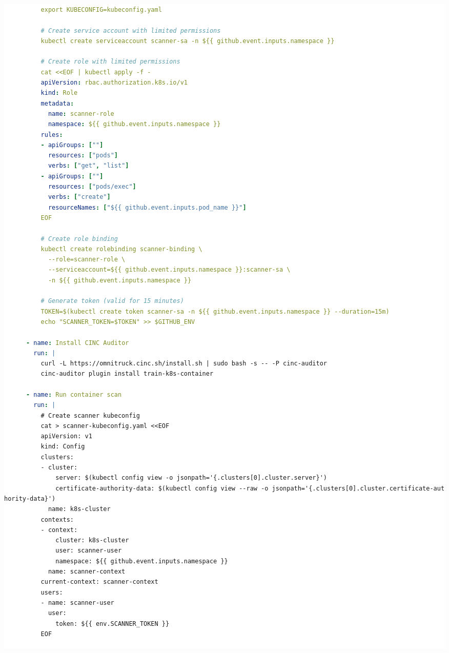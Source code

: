 ```yaml
          export KUBECONFIG=kubeconfig.yaml
          
          # Create service account with limited permissions
          kubectl create serviceaccount scanner-sa -n ${{ github.event.inputs.namespace }}
          
          # Create role with limited permissions
          cat <<EOF | kubectl apply -f -
          apiVersion: rbac.authorization.k8s.io/v1
          kind: Role
          metadata:
            name: scanner-role
            namespace: ${{ github.event.inputs.namespace }}
          rules:
          - apiGroups: [""]
            resources: ["pods"]
            verbs: ["get", "list"]
          - apiGroups: [""]
            resources: ["pods/exec"]
            verbs: ["create"]
            resourceNames: ["${{ github.event.inputs.pod_name }}"]
          EOF
          
          # Create role binding
          kubectl create rolebinding scanner-binding \
            --role=scanner-role \
            --serviceaccount=${{ github.event.inputs.namespace }}:scanner-sa \
            -n ${{ github.event.inputs.namespace }}
            
          # Generate token (valid for 15 minutes)
          TOKEN=$(kubectl create token scanner-sa -n ${{ github.event.inputs.namespace }} --duration=15m)
          echo "SCANNER_TOKEN=$TOKEN" >> $GITHUB_ENV
          
      - name: Install CINC Auditor
        run: |
          curl -L https://omnitruck.cinc.sh/install.sh | sudo bash -s -- -P cinc-auditor
          cinc-auditor plugin install train-k8s-container
          
      - name: Run container scan
        run: |
          # Create scanner kubeconfig
          cat > scanner-kubeconfig.yaml <<EOF
          apiVersion: v1
          kind: Config
          clusters:
          - cluster:
              server: $(kubectl config view -o jsonpath='{.clusters[0].cluster.server}')
              certificate-authority-data: $(kubectl config view --raw -o jsonpath='{.clusters[0].cluster.certificate-authority-data}')
            name: k8s-cluster
          contexts:
          - context:
              cluster: k8s-cluster
              user: scanner-user
              namespace: ${{ github.event.inputs.namespace }}
            name: scanner-context
          current-context: scanner-context
          users:
          - name: scanner-user
            user:
              token: ${{ env.SCANNER_TOKEN }}
          EOF
          
```